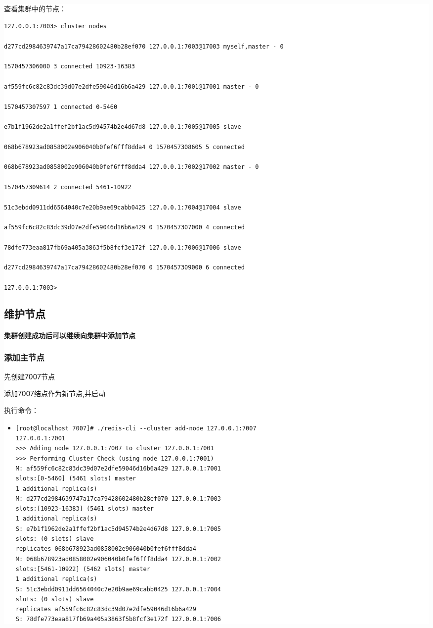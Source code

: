 查看集群中的节点：

```
127.0.0.1:7003> cluster nodes

d277cd2984639747a17ca79428602480b28ef070 127.0.0.1:7003@17003 myself,master - 0

1570457306000 3 connected 10923-16383

af559fc6c82c83dc39d07e2dfe59046d16b6a429 127.0.0.1:7001@17001 master - 0

1570457307597 1 connected 0-5460

e7b1f1962de2a1ffef2bf1ac5d94574b2e4d67d8 127.0.0.1:7005@17005 slave

068b678923ad0858002e906040b0fef6fff8dda4 0 1570457308605 5 connected

068b678923ad0858002e906040b0fef6fff8dda4 127.0.0.1:7002@17002 master - 0

1570457309614 2 connected 5461-10922

51c3ebdd0911dd6564040c7e20b9ae69cabb0425 127.0.0.1:7004@17004 slave

af559fc6c82c83dc39d07e2dfe59046d16b6a429 0 1570457307000 4 connected

78dfe773eaa817fb69a405a3863f5b8fcf3e172f 127.0.0.1:7006@17006 slave

d277cd2984639747a17ca79428602480b28ef070 0 1570457309000 6 connected

127.0.0.1:7003>
```



## 维护节点

**集群创建成功后可以继续向集群中添加节点**

### 添加主节点

先创建7007节点

添加7007结点作为新节点,并启动

执行命令：

- ```
  [root@localhost 7007]# ./redis-cli --cluster add-node 127.0.0.1:7007
  127.0.0.1:7001
  >>> Adding node 127.0.0.1:7007 to cluster 127.0.0.1:7001
  >>> Performing Cluster Check (using node 127.0.0.1:7001)
  M: af559fc6c82c83dc39d07e2dfe59046d16b6a429 127.0.0.1:7001
  slots:[0-5460] (5461 slots) master
  1 additional replica(s)
  M: d277cd2984639747a17ca79428602480b28ef070 127.0.0.1:7003
  slots:[10923-16383] (5461 slots) master
  1 additional replica(s)
  S: e7b1f1962de2a1ffef2bf1ac5d94574b2e4d67d8 127.0.0.1:7005
  slots: (0 slots) slave
  replicates 068b678923ad0858002e906040b0fef6fff8dda4
  M: 068b678923ad0858002e906040b0fef6fff8dda4 127.0.0.1:7002
  slots:[5461-10922] (5462 slots) master
  1 additional replica(s)
  S: 51c3ebdd0911dd6564040c7e20b9ae69cabb0425 127.0.0.1:7004
  slots: (0 slots) slave
  replicates af559fc6c82c83dc39d07e2dfe59046d16b6a429
  S: 78dfe773eaa817fb69a405a3863f5b8fcf3e172f 127.0.0.1:7006